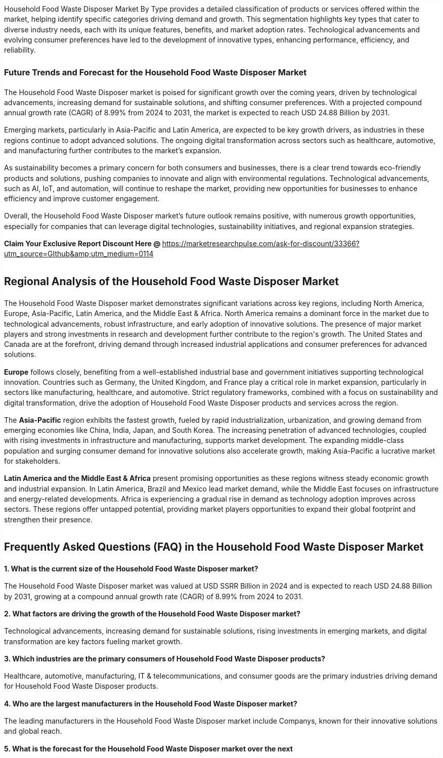 Household Food Waste Disposer Market By Type provides a detailed classification of products or services offered within the market, helping identify specific categories driving demand and growth. This segmentation highlights key types that cater to diverse industry needs, each with its unique features, benefits, and market adoption rates. Technological advancements and evolving consumer preferences have led to the development of innovative types, enhancing performance, efficiency, and reliability.</p><h3>Future Trends and Forecast for the Household Food Waste Disposer Market</h3><p>The Household Food Waste Disposer market is poised for significant growth over the coming years, driven by technological advancements, increasing demand for sustainable solutions, and shifting consumer preferences. With a projected compound annual growth rate (CAGR) of 8.99% from 2024 to 2031, the market is expected to reach USD 24.88 Billion by 2031.</p><p>Emerging markets, particularly in Asia-Pacific and Latin America, are expected to be key growth drivers, as industries in these regions continue to adopt advanced solutions. The ongoing digital transformation across sectors such as healthcare, automotive, and manufacturing further contributes to the market&rsquo;s expansion.</p><p>As sustainability becomes a primary concern for both consumers and businesses, there is a clear trend towards eco-friendly products and solutions, pushing companies to innovate and align with environmental regulations. Technological advancements, such as AI, IoT, and automation, will continue to reshape the market, providing new opportunities for businesses to enhance efficiency and improve customer engagement.</p><p>Overall, the Household Food Waste Disposer market&rsquo;s future outlook remains positive, with numerous growth opportunities, especially for companies that can leverage digital technologies, sustainability initiatives, and regional expansion strategies.</p><p><strong>Claim Your Exclusive Report Discount Here @ </strong><a href="https://marketresearchpulse.com/ask-for-discount/33366?utm_source=GIthub&amp;utm_medium=0114">https://marketresearchpulse.com/ask-for-discount/33366?utm_source=GIthub&amp;utm_medium=0114</a></p><h2><strong>Regional Analysis of the Household Food Waste Disposer Market</strong></h2><p>The Household Food Waste Disposer market demonstrates significant variations across key regions, including North America, Europe, Asia-Pacific, Latin America, and the Middle East &amp; Africa. North America remains a dominant force in the market due to technological advancements, robust infrastructure, and early adoption of innovative solutions. The presence of major market players and strong investments in research and development further contribute to the region's growth. The United States and Canada are at the forefront, driving demand through increased industrial applications and consumer preferences for advanced solutions.</p><p><strong>Europe</strong> follows closely, benefiting from a well-established industrial base and government initiatives supporting technological innovation. Countries such as Germany, the United Kingdom, and France play a critical role in market expansion, particularly in sectors like manufacturing, healthcare, and automotive. Strict regulatory frameworks, combined with a focus on sustainability and digital transformation, drive the adoption of Household Food Waste Disposer products and services across the region.</p><p>The <strong>Asia-Pacific</strong> region exhibits the fastest growth, fueled by rapid industrialization, urbanization, and growing demand from emerging economies like China, India, Japan, and South Korea. The increasing penetration of advanced technologies, coupled with rising investments in infrastructure and manufacturing, supports market development. The expanding middle-class population and surging consumer demand for innovative solutions also accelerate growth, making Asia-Pacific a lucrative market for stakeholders.</p><p><strong>Latin America and the Middle East &amp; Africa</strong> present promising opportunities as these regions witness steady economic growth and industrial expansion. In Latin America, Brazil and Mexico lead market demand, while the Middle East focuses on infrastructure and energy-related developments. Africa is experiencing a gradual rise in demand as technology adoption improves across sectors. These regions offer untapped potential, providing market players opportunities to expand their global footprint and strengthen their presence.</p><h2><strong>Frequently Asked Questions (FAQ) in the Household Food Waste Disposer Market</strong></h2><p><strong>1. What is the current size of the Household Food Waste Disposer market?</strong></p><p>The Household Food Waste Disposer market was valued at USD SSRR Billion in 2024 and is expected to reach USD 24.88 Billion by 2031, growing at a compound annual growth rate (CAGR) of 8.99% from 2024 to 2031.</p><p><strong>2. What factors are driving the growth of the Household Food Waste Disposer market?</strong></p><p>Technological advancements, increasing demand for sustainable solutions, rising investments in emerging markets, and digital transformation are key factors fueling market growth.</p><p><strong>3. Which industries are the primary consumers of Household Food Waste Disposer products?</strong></p><p>Healthcare, automotive, manufacturing, IT &amp; telecommunications, and consumer goods are the primary industries driving demand for Household Food Waste Disposer products.</p><p><strong>4. Who are the largest manufacturers in the Household Food Waste Disposer market?</strong></p><p>The leading manufacturers in the Household Food Waste Disposer market include Companys, known for their innovative solutions and global reach.</p><p><strong>5. What is the forecast for the Household Food Waste Disposer market over the next